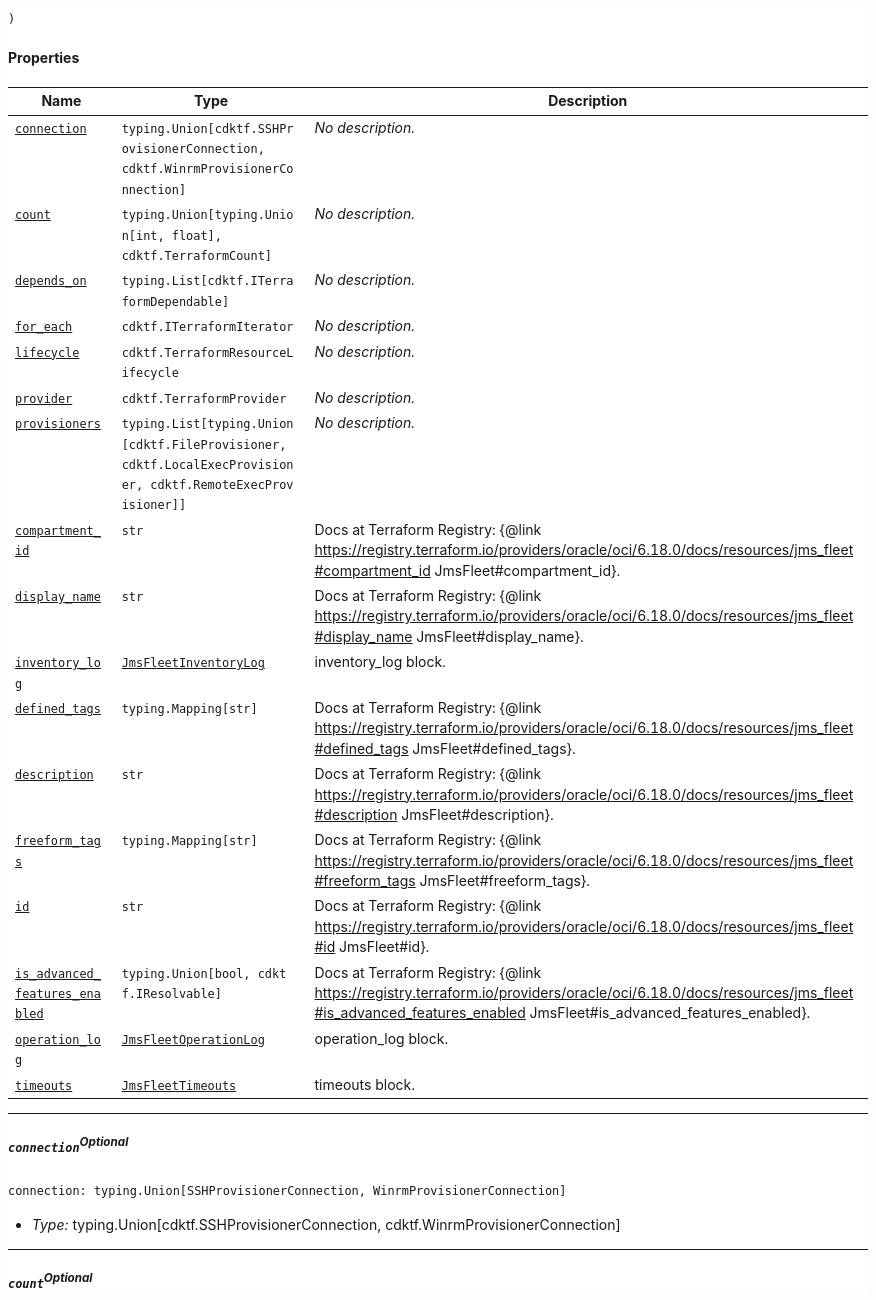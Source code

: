 ```python
)
```

#### Properties <a name="Properties" id="Properties"></a>

| **Name** | **Type** | **Description** |
| --- | --- | --- |
| <code><a href="#rhizo-co-terraform-provider-oci.jmsFleet.JmsFleetConfig.property.connection">connection</a></code> | <code>typing.Union[cdktf.SSHProvisionerConnection, cdktf.WinrmProvisionerConnection]</code> | *No description.* |
| <code><a href="#rhizo-co-terraform-provider-oci.jmsFleet.JmsFleetConfig.property.count">count</a></code> | <code>typing.Union[typing.Union[int, float], cdktf.TerraformCount]</code> | *No description.* |
| <code><a href="#rhizo-co-terraform-provider-oci.jmsFleet.JmsFleetConfig.property.dependsOn">depends_on</a></code> | <code>typing.List[cdktf.ITerraformDependable]</code> | *No description.* |
| <code><a href="#rhizo-co-terraform-provider-oci.jmsFleet.JmsFleetConfig.property.forEach">for_each</a></code> | <code>cdktf.ITerraformIterator</code> | *No description.* |
| <code><a href="#rhizo-co-terraform-provider-oci.jmsFleet.JmsFleetConfig.property.lifecycle">lifecycle</a></code> | <code>cdktf.TerraformResourceLifecycle</code> | *No description.* |
| <code><a href="#rhizo-co-terraform-provider-oci.jmsFleet.JmsFleetConfig.property.provider">provider</a></code> | <code>cdktf.TerraformProvider</code> | *No description.* |
| <code><a href="#rhizo-co-terraform-provider-oci.jmsFleet.JmsFleetConfig.property.provisioners">provisioners</a></code> | <code>typing.List[typing.Union[cdktf.FileProvisioner, cdktf.LocalExecProvisioner, cdktf.RemoteExecProvisioner]]</code> | *No description.* |
| <code><a href="#rhizo-co-terraform-provider-oci.jmsFleet.JmsFleetConfig.property.compartmentId">compartment_id</a></code> | <code>str</code> | Docs at Terraform Registry: {@link https://registry.terraform.io/providers/oracle/oci/6.18.0/docs/resources/jms_fleet#compartment_id JmsFleet#compartment_id}. |
| <code><a href="#rhizo-co-terraform-provider-oci.jmsFleet.JmsFleetConfig.property.displayName">display_name</a></code> | <code>str</code> | Docs at Terraform Registry: {@link https://registry.terraform.io/providers/oracle/oci/6.18.0/docs/resources/jms_fleet#display_name JmsFleet#display_name}. |
| <code><a href="#rhizo-co-terraform-provider-oci.jmsFleet.JmsFleetConfig.property.inventoryLog">inventory_log</a></code> | <code><a href="#rhizo-co-terraform-provider-oci.jmsFleet.JmsFleetInventoryLog">JmsFleetInventoryLog</a></code> | inventory_log block. |
| <code><a href="#rhizo-co-terraform-provider-oci.jmsFleet.JmsFleetConfig.property.definedTags">defined_tags</a></code> | <code>typing.Mapping[str]</code> | Docs at Terraform Registry: {@link https://registry.terraform.io/providers/oracle/oci/6.18.0/docs/resources/jms_fleet#defined_tags JmsFleet#defined_tags}. |
| <code><a href="#rhizo-co-terraform-provider-oci.jmsFleet.JmsFleetConfig.property.description">description</a></code> | <code>str</code> | Docs at Terraform Registry: {@link https://registry.terraform.io/providers/oracle/oci/6.18.0/docs/resources/jms_fleet#description JmsFleet#description}. |
| <code><a href="#rhizo-co-terraform-provider-oci.jmsFleet.JmsFleetConfig.property.freeformTags">freeform_tags</a></code> | <code>typing.Mapping[str]</code> | Docs at Terraform Registry: {@link https://registry.terraform.io/providers/oracle/oci/6.18.0/docs/resources/jms_fleet#freeform_tags JmsFleet#freeform_tags}. |
| <code><a href="#rhizo-co-terraform-provider-oci.jmsFleet.JmsFleetConfig.property.id">id</a></code> | <code>str</code> | Docs at Terraform Registry: {@link https://registry.terraform.io/providers/oracle/oci/6.18.0/docs/resources/jms_fleet#id JmsFleet#id}. |
| <code><a href="#rhizo-co-terraform-provider-oci.jmsFleet.JmsFleetConfig.property.isAdvancedFeaturesEnabled">is_advanced_features_enabled</a></code> | <code>typing.Union[bool, cdktf.IResolvable]</code> | Docs at Terraform Registry: {@link https://registry.terraform.io/providers/oracle/oci/6.18.0/docs/resources/jms_fleet#is_advanced_features_enabled JmsFleet#is_advanced_features_enabled}. |
| <code><a href="#rhizo-co-terraform-provider-oci.jmsFleet.JmsFleetConfig.property.operationLog">operation_log</a></code> | <code><a href="#rhizo-co-terraform-provider-oci.jmsFleet.JmsFleetOperationLog">JmsFleetOperationLog</a></code> | operation_log block. |
| <code><a href="#rhizo-co-terraform-provider-oci.jmsFleet.JmsFleetConfig.property.timeouts">timeouts</a></code> | <code><a href="#rhizo-co-terraform-provider-oci.jmsFleet.JmsFleetTimeouts">JmsFleetTimeouts</a></code> | timeouts block. |

---

##### `connection`<sup>Optional</sup> <a name="connection" id="rhizo-co-terraform-provider-oci.jmsFleet.JmsFleetConfig.property.connection"></a>

```python
connection: typing.Union[SSHProvisionerConnection, WinrmProvisionerConnection]
```

- *Type:* typing.Union[cdktf.SSHProvisionerConnection, cdktf.WinrmProvisionerConnection]

---

##### `count`<sup>Optional</sup> <a name="count" id="rhizo-co-terraform-provider-oci.jmsFleet.JmsFleetConfig.property.count"></a>

